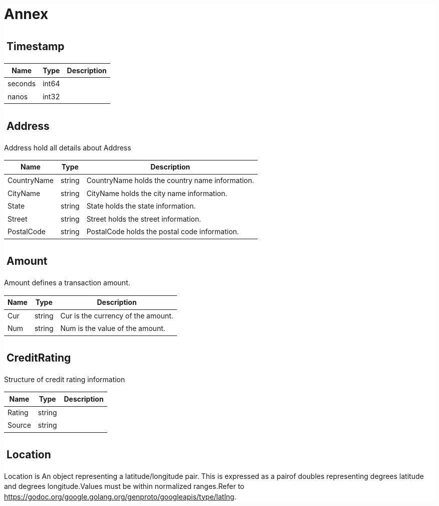 # Annex

##  Timestamp

| Name    | Type  | Description |
|---------|-------|-------------|
| seconds | int64 |             |
| nanos   | int32 |             |

##  Address

Address hold all details about Address

| Name        | Type   | Description                                     |
|-------------|--------|-------------------------------------------------|
| CountryName | string | CountryName holds the country name information. |
| CityName    | string | CityName holds the city name information.       |
| State       | string | State holds the state information.              |
| Street      | string | Street holds the street information.            |
| PostalCode  | string | PostalCode holds the postal code information.   |

##  Amount

Amount defines a transaction amount.

| Name | Type   | Description                        |
|------|--------|------------------------------------|
| Cur  | string | Cur is the currency of the amount. |
| Num  | string | Num is the value of the amount.    |

##  CreditRating

Structure of credit rating information

| Name   | Type   | Description |
|--------|--------|-------------|
| Rating | string |             |
| Source | string |             |

##  Location

Location is An object representing a latitude/longitude pair. This is expressed as a pairof doubles representing degrees latitude and degrees longitude.Values must be within normalized ranges.Refer to https://godoc.org/google.golang.org/genproto/googleapis/type/latlng.
